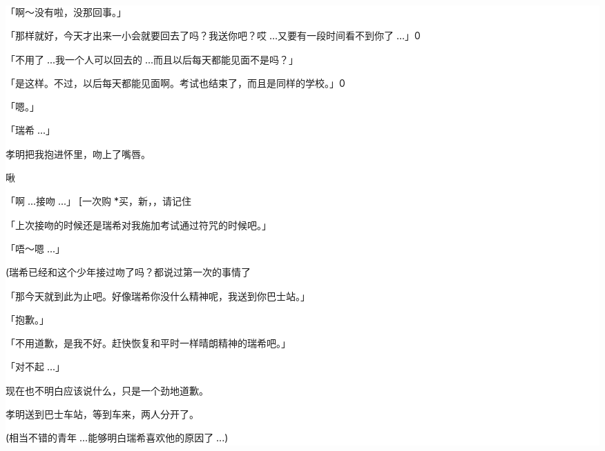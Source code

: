 

「啊～没有啦，没那回事。」



「那样就好，今天才出来一小会就要回去了吗？我送你吧？哎 ...又要有一段时间看不到你了 ...」0



「不用了 ...我一个人可以回去的 ...而且以后每天都能见面不是吗？」



「是这样。不过，以后每天都能见面啊。考试也结束了，而且是同样的学校。」0



「嗯。」



「瑞希 ...」



孝明把我抱进怀里，吻上了嘴唇。



啾



「啊 ...接吻 ...」 [一次购 *买，新，，请记住



「上次接吻的时候还是瑞希对我施加考试通过符咒的时候吧。」



「唔～嗯 ...」



(瑞希已经和这个少年接过吻了吗？都说过第一次的事情了



「那今天就到此为止吧。好像瑞希你没什么精神呢，我送到你巴士站。」



「抱歉。」



「不用道歉，是我不好。赶快恢复和平时一样晴朗精神的瑞希吧。」



「对不起 ...」



现在也不明白应该说什么，只是一个劲地道歉。





孝明送到巴士车站，等到车来，两人分开了。



(相当不错的青年 ...能够明白瑞希喜欢他的原因了 ...)
